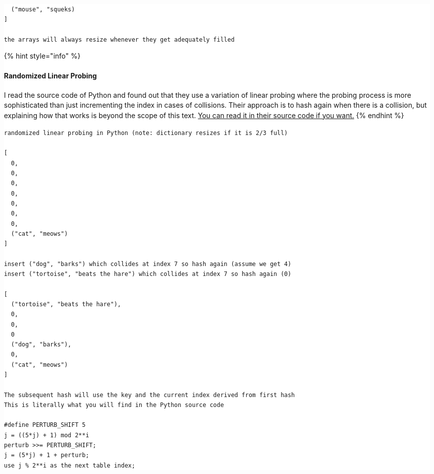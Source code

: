 ```text
  ("mouse", "squeks)
]

the arrays will always resize whenever they get adequately filled
```

{% hint style="info" %}
#### Randomized Linear Probing

I read the source code of Python and found out that they use a variation of linear probing where the probing process is more sophisticated than just incrementing the index in cases of collisions. Their approach is to hash again when there is a collision, but explaining how that works is beyond the scope of this text. [You can read it in their source code if you want.](https://github.com/python/cpython/blob/master/Objects/dictobject.c)
{% endhint %}

```text
randomized linear probing in Python (note: dictionary resizes if it is 2/3 full) 

[
  0,
  0,
  0,
  0,
  0,
  0,
  0,
  ("cat", "meows")
]

insert ("dog", "barks") which collides at index 7 so hash again (assume we get 4)
insert ("tortoise", "beats the hare") which collides at index 7 so hash again (0)

[
  ("tortoise", "beats the hare"),
  0,
  0,
  0
  ("dog", "barks"),
  0,
  ("cat", "meows")
]

The subsequent hash will use the key and the current index derived from first hash
This is literally what you will find in the Python source code

#define PERTURB_SHIFT 5
j = ((5*j) + 1) mod 2**i
perturb >>= PERTURB_SHIFT;
j = (5*j) + 1 + perturb;
use j % 2**i as the next table index;
```
